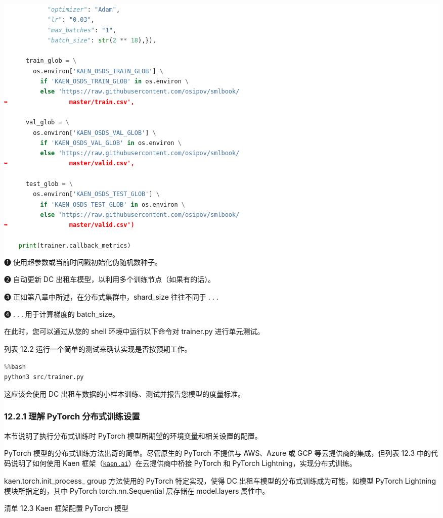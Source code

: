 ```py
            "optimizer": "Adam",
            "lr": "0.03",
            "max_batches": "1",
            "batch_size": str(2 ** 18),}),

      train_glob = \
        os.environ['KAEN_OSDS_TRAIN_GLOB'] \
          if 'KAEN_OSDS_TRAIN_GLOB' in os.environ \
          else 'https://raw.githubusercontent.com/osipov/smlbook/
➥                 master/train.csv',

      val_glob = \
        os.environ['KAEN_OSDS_VAL_GLOB'] \
          if 'KAEN_OSDS_VAL_GLOB' in os.environ \
          else 'https://raw.githubusercontent.com/osipov/smlbook/
➥                 master/valid.csv',

      test_glob = \
        os.environ['KAEN_OSDS_TEST_GLOB'] \
          if 'KAEN_OSDS_TEST_GLOB' in os.environ \
          else 'https://raw.githubusercontent.com/osipov/smlbook/
➥                 master/valid.csv')

    print(trainer.callback_metrics)
```

❶ 使用超参数或当前时间戳初始化伪随机数种子。

❷ 自动更新 DC 出租车模型，以利用多个训练节点（如果有的话）。

❸ 正如第八章中所述，在分布式集群中，shard_size 往往不同于 . . .

❹ . . . 用于计算梯度的 batch_size。

在此时，您可以通过从您的 shell 环境中运行以下命令对 trainer.py 进行单元测试。

列表 12.2 运行一个简单的测试来确认实现是否按预期工作。

```py
%%bash
python3 src/trainer.py
```

这应该会使用 DC 出租车数据的小样本训练、测试并报告您模型的度量标准。

### 12.2.1 理解 PyTorch 分布式训练设置

本节说明了执行分布式训练时 PyTorch 模型所期望的环境变量和相关设置的配置。

PyTorch 模型的分布式训练方法出奇的简单。尽管原生的 PyTorch 不提供与 AWS、Azure 或 GCP 等云提供商的集成，但列表 12.3 中的代码说明了如何使用 Kaen 框架（[`kaen.ai`](http://kaen.ai)）在云提供商中桥接 PyTorch 和 PyTorch Lightning，实现分布式训练。

kaen.torch.init_process_ group 方法使用的 PyTorch 特定实现，使得 DC 出租车模型的分布式训练成为可能，如模型 PyTorch Lightning 模块所指定的，其中 PyTorch torch.nn.Sequential 层存储在 model.layers 属性中。

清单 12.3 Kaen 框架配置 PyTorch 模型
